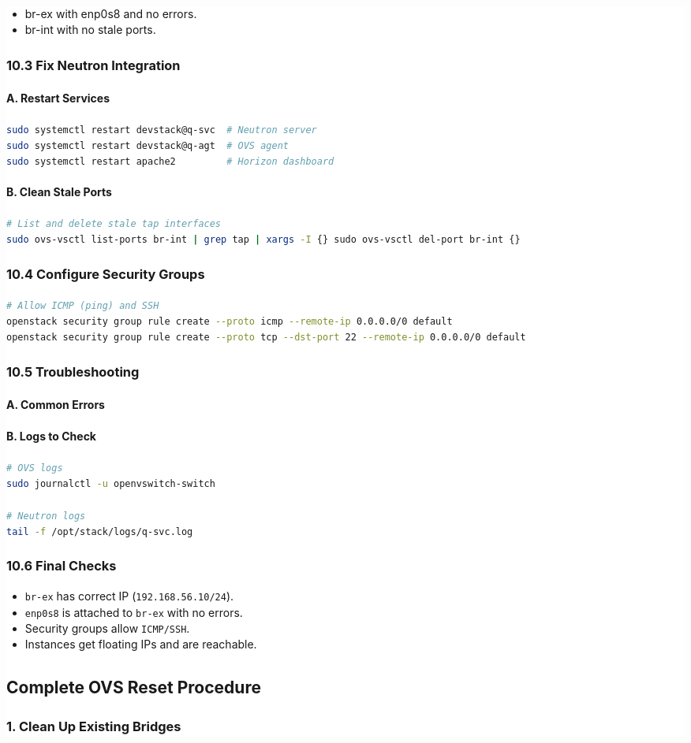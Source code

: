 - br-ex with enp0s8 and no errors.
- br-int with no stale ports.


### 10.3 Fix Neutron Integration
#### A. Restart Services

```bash
sudo systemctl restart devstack@q-svc  # Neutron server
sudo systemctl restart devstack@q-agt  # OVS agent
sudo systemctl restart apache2         # Horizon dashboard
```

#### B. Clean Stale Ports

```bash
# List and delete stale tap interfaces
sudo ovs-vsctl list-ports br-int | grep tap | xargs -I {} sudo ovs-vsctl del-port br-int {}
```

### 10.4 Configure Security Groups

```bash
# Allow ICMP (ping) and SSH
openstack security group rule create --proto icmp --remote-ip 0.0.0.0/0 default
openstack security group rule create --proto tcp --dst-port 22 --remote-ip 0.0.0.0/0 default
```

### 10.5 Troubleshooting
#### A. Common Errors



#### B. Logs to Check

```bash
# OVS logs
sudo journalctl -u openvswitch-switch

# Neutron logs
tail -f /opt/stack/logs/q-svc.log
```

### 10.6 Final Checks

- `br-ex` has correct IP (`192.168.56.10/24`).
- `enp0s8` is attached to `br-ex` with no errors.
- Security groups allow `ICMP/SSH`.
- Instances get floating IPs and are reachable.


## Complete OVS Reset Procedure

### 1. Clean Up Existing Bridges
